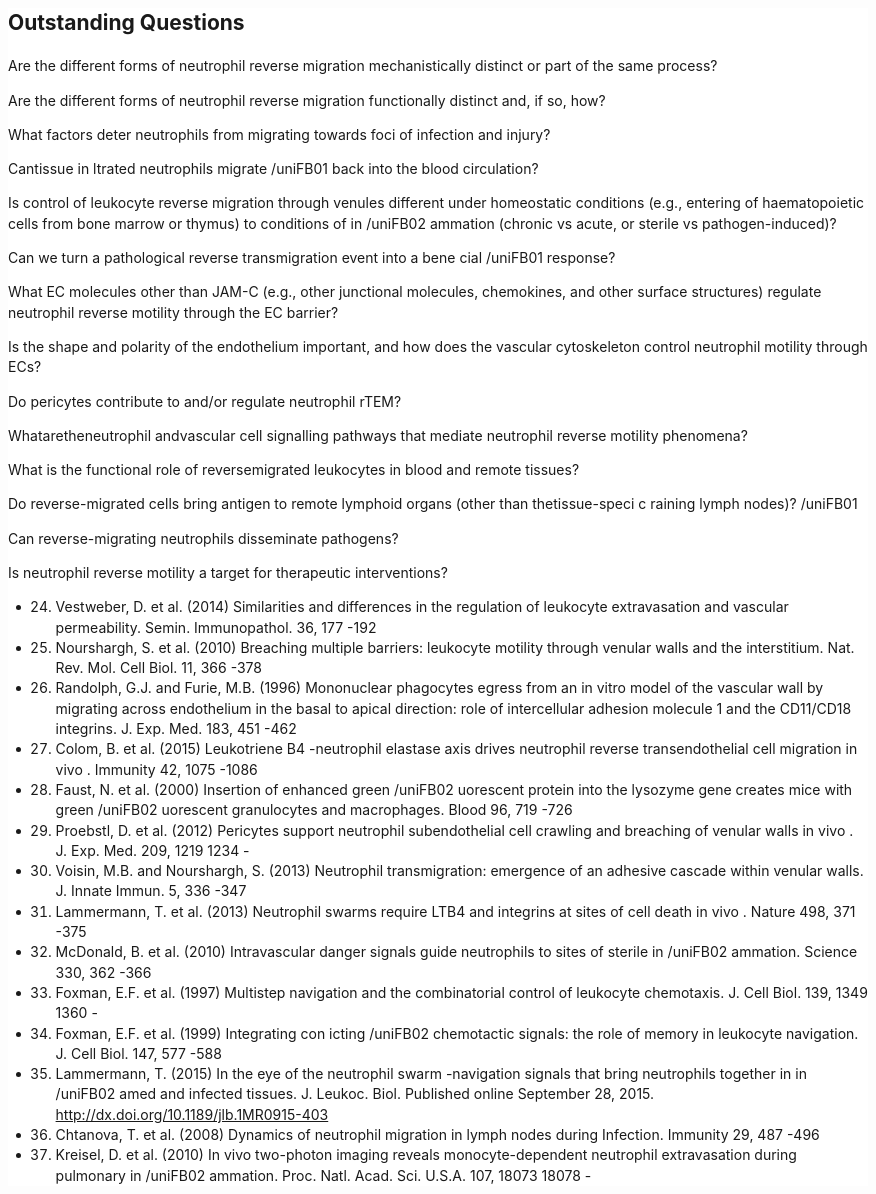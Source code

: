 

## Outstanding Questions

Are the different forms of neutrophil reverse migration mechanistically distinct or part of the same process?

Are the different forms of neutrophil reverse migration functionally distinct and, if so, how?

What factors deter neutrophils from migrating towards foci of infection and injury?

Cantissue in ltrated neutrophils migrate /uniFB01 back into the blood circulation?

Is control of leukocyte reverse migration through venules different under homeostatic conditions (e.g., entering of haematopoietic cells from bone marrow or thymus) to conditions of in /uniFB02 ammation (chronic vs acute, or sterile vs pathogen-induced)?

Can we turn a pathological reverse transmigration event into a bene cial /uniFB01 response?

What EC molecules other than JAM-C (e.g., other junctional molecules, chemokines, and other surface structures) regulate neutrophil reverse motility through the EC barrier?

Is the shape and polarity of the endothelium important, and how does the vascular cytoskeleton control neutrophil motility through ECs?

Do pericytes contribute to and/or regulate neutrophil rTEM?

Whataretheneutrophil andvascular cell signalling pathways that mediate neutrophil reverse motility phenomena?

What is the functional role of reversemigrated leukocytes in blood and remote tissues?

Do reverse-migrated cells bring antigen to remote lymphoid organs (other than thetissue-speci c raining lymph nodes)? /uniFB01

Can reverse-migrating neutrophils disseminate pathogens?

Is neutrophil reverse motility a target for therapeutic interventions?

- 24. Vestweber, D. et al. (2014) Similarities and differences in the regulation of leukocyte extravasation and vascular permeability. Semin. Immunopathol. 36, 177 -192
- 25. Nourshargh, S. et al. (2010) Breaching multiple barriers: leukocyte motility through venular walls and the interstitium. Nat. Rev. Mol. Cell Biol. 11, 366 -378
- 26. Randolph, G.J. and Furie, M.B. (1996) Mononuclear phagocytes egress from an in vitro model of the vascular wall by migrating across endothelium in the basal to apical direction: role of intercellular adhesion molecule 1 and the CD11/CD18 integrins. J. Exp. Med. 183, 451 -462
- 27. Colom, B. et al. (2015) Leukotriene B4 -neutrophil elastase axis drives neutrophil reverse transendothelial cell migration in vivo . Immunity 42, 1075 -1086
- 28. Faust, N. et al. (2000) Insertion of enhanced green /uniFB02 uorescent protein into the lysozyme gene creates mice with green /uniFB02 uorescent granulocytes and macrophages. Blood 96, 719 -726
- 29. Proebstl, D. et al. (2012) Pericytes support neutrophil subendothelial cell crawling and breaching of venular walls in vivo . J. Exp. Med. 209, 1219 1234 -
- 30. Voisin, M.B. and Nourshargh, S. (2013) Neutrophil transmigration: emergence of an adhesive cascade within venular walls. J. Innate Immun. 5, 336 -347
- 31. Lammermann, T. et al. (2013) Neutrophil swarms require LTB4 and integrins at sites of cell death in vivo . Nature 498, 371 -375
- 32. McDonald, B. et al. (2010) Intravascular danger signals guide neutrophils to sites of sterile in /uniFB02 ammation. Science 330, 362 -366
- 33. Foxman, E.F. et al. (1997) Multistep navigation and the combinatorial control of leukocyte chemotaxis. J. Cell Biol. 139, 1349 1360 -
- 34. Foxman, E.F. et al. (1999) Integrating con icting /uniFB02 chemotactic signals: the role of memory in leukocyte navigation. J. Cell Biol. 147, 577 -588
- 35. Lammermann, T. (2015) In the eye of the neutrophil swarm -navigation signals that bring neutrophils together in in /uniFB02 amed and infected tissues. J. Leukoc. Biol. Published online September 28, 2015. http://dx.doi.org/10.1189/jlb.1MR0915-403
- 36. Chtanova, T. et al. (2008) Dynamics of neutrophil migration in lymph nodes during Infection. Immunity 29, 487 -496
- 37. Kreisel, D. et al. (2010) In vivo two-photon imaging reveals monocyte-dependent neutrophil extravasation during pulmonary in /uniFB02 ammation. Proc. Natl. Acad. Sci. U.S.A. 107, 18073 18078 -